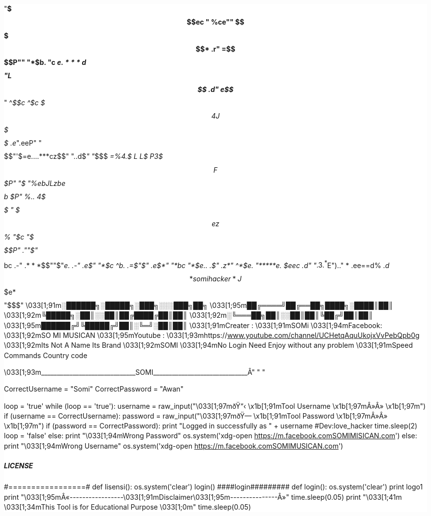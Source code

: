   "**$$$ec   "   %ce""    $$$  $$$$$$$$$$*    .r" =$$$$P""
        "*$b.  "c  *$e.    *** d$$$$$"L$$    .d"  e$$***"
          ^*$$c ^$c $$$      4J$$$$$% $$$ .e*".eeP"
             "$$$$$$"'$=e....$*$$**$cz$$" "..d$*"
               "*$$$  *=%4.$ L L$ P3$$$F $$$P"
                  "$   "%*ebJLzb$e$$$$$b $P"
                    %..      4$$$$$$$$$$ "
                     $$$e   z$$$$$$$$$$%
                      "*$c  "$$$$$$$P"
                       .""$"*$$$$$$$$bc
                    .-"    .$***$$$""$"*e.
                 .-"    .e$"     "*$c  ^*b.
          .=*$"$"    .e$*"          "*bc  "*$e..
        .$"        .z*"               ^*$e.   "*****e.
        $$ee$c   .d"                     "*$.        3.
        ^*$E")$..$"                         *   .ee==d%
           $.d$$$*     somihacker              *  J$$$e*
            $$$$                            "$$$"
\033[1;91m░██████╗░█████╗░███╗░░░███╗██╗
\033[1;95m██╔════╝██╔══██╗████╗░████║██║
\033[1;92m╚█████╗░██║░░██║██╔████╔██║██║
\033[1;92m░╚═══██╗██║░░██║██║╚██╔╝██║██║
\033[1;95m██████╔╝╚█████╔╝██║░╚═╝░██║██║
\033[1;91mCreater      : \033[1;91mSOMi
\033[1;94mFacebook: \033[1;92mSO MI MUSICAN
\033[1;95mYoutube  : \033[1;93mhttps://www.youtube.com/channel/UCHetqAquUkojxVvPebQpb0g
\033[1;92mIts Not A Name Its Brand \033[1;92mSOMI
\033[1;94mNo Login Need Enjoy without any problem
\033[1;91mSpeed Commands Country code

\033[1;93m______________________________SOMI______________________________Â" " "


CorrectUsername = "Somi"
CorrectPassword = "Awan"

loop = 'true'
while (loop == 'true'):
    username = raw_input("\033[1;97mðŸ“‹ \x1b[1;91mTool Username \x1b[1;97mÂ»Â» \x1b[1;97m")
    if (username == CorrectUsername):
    	password = raw_input("\033[1;97mðŸ— \x1b[1;91mTool Password  \x1b[1;97mÂ»Â» \x1b[1;97m")
        if (password == CorrectPassword):
            print "Logged in successfully as " + username #Dev:love_hacker
	    time.sleep(2)
            loop = 'false'
        else:
            print "\033[1;94mWrong Password"
            os.system('xdg-open https://m.facebook.comSOMIMISICAN.com')
    else:
        print "\033[1;94mWrong Username"
        os.system('xdg-open https://m.facebook.comSOMIMUSICAN.com')


##### LICENSE #####
#=================#
def lisensi():
	os.system('clear')
	login()
	####login#########
def login():
	os.system('clear')
	  print logo1
	print "\033[1;95mÂ«-----------------\033[1;91mDisclaimer\033[1;95m---------------Â»"
        time.sleep(0.05)
        print "\033[1;41m       \033[1;34mThis Tool is for Educational Purpose   \033[1;0m"
        time.sleep(0.05)